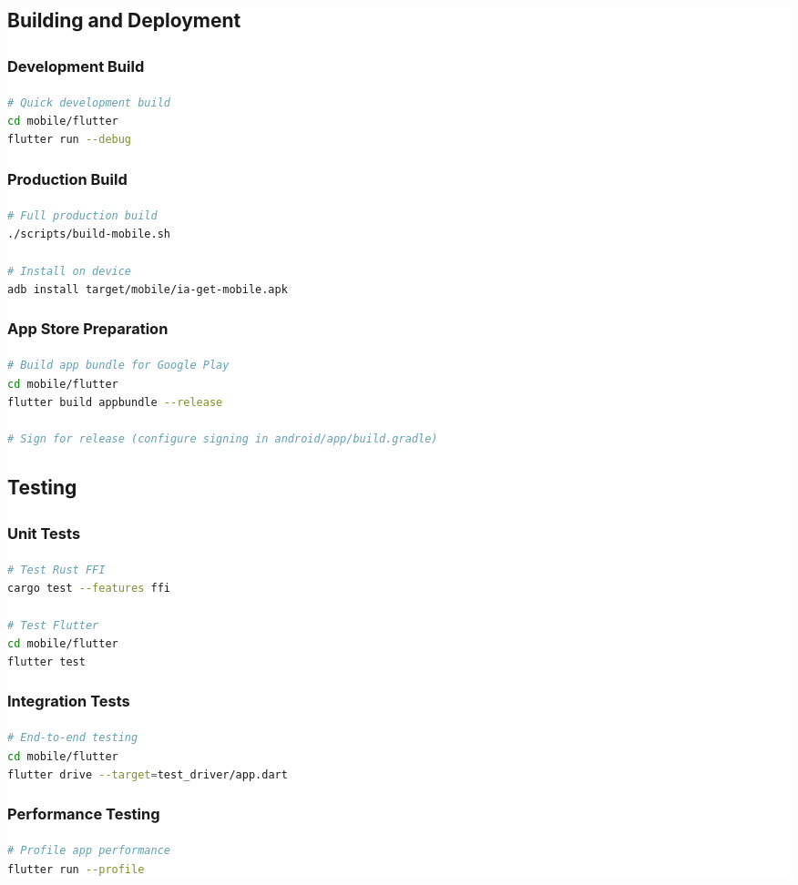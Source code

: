 ## Building and Deployment

### Development Build
```bash
# Quick development build
cd mobile/flutter
flutter run --debug
```

### Production Build
```bash
# Full production build
./scripts/build-mobile.sh

# Install on device
adb install target/mobile/ia-get-mobile.apk
```

### App Store Preparation
```bash
# Build app bundle for Google Play
cd mobile/flutter
flutter build appbundle --release

# Sign for release (configure signing in android/app/build.gradle)
```

## Testing

### Unit Tests
```bash
# Test Rust FFI
cargo test --features ffi

# Test Flutter
cd mobile/flutter
flutter test
```

### Integration Tests
```bash
# End-to-end testing
cd mobile/flutter
flutter drive --target=test_driver/app.dart
```

### Performance Testing
```bash
# Profile app performance
flutter run --profile
```
